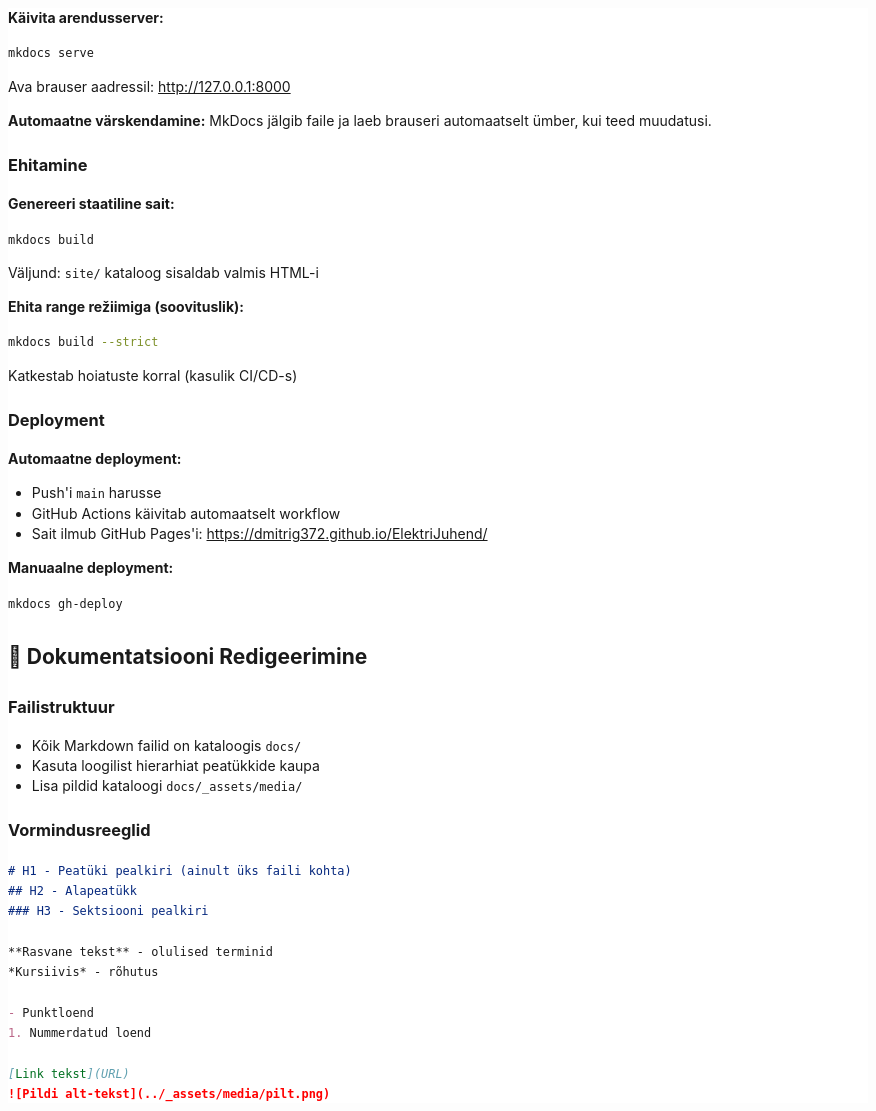**Käivita arendusserver:**
```bash
mkdocs serve
```
Ava brauser aadressil: http://127.0.0.1:8000

**Automaatne värskendamine:**
MkDocs jälgib faile ja laeb brauseri automaatselt ümber, kui teed muudatusi.

### Ehitamine

**Genereeri staatiline sait:**
```bash
mkdocs build
```
Väljund: `site/` kataloog sisaldab valmis HTML-i

**Ehita range režiimiga (soovituslik):**
```bash
mkdocs build --strict
```
Katkestab hoiatuste korral (kasulik CI/CD-s)

### Deployment

**Automaatne deployment:**
- Push'i `main` harusse
- GitHub Actions käivitab automaatselt workflow
- Sait ilmub GitHub Pages'i: https://dmitrig372.github.io/ElektriJuhend/

**Manuaalne deployment:**
```bash
mkdocs gh-deploy
```

## 📝 Dokumentatsiooni Redigeerimine

### Failistruktuur
- Kõik Markdown failid on kataloogis `docs/`
- Kasuta loogilist hierarhiat peatükkide kaupa
- Lisa pildid kataloogi `docs/_assets/media/`

### Vormindusreeglid
```markdown
# H1 - Peatüki pealkiri (ainult üks faili kohta)
## H2 - Alapeatükk
### H3 - Sektsiooni pealkiri

**Rasvane tekst** - olulised terminid
*Kursiivis* - rõhutus

- Punktloend
1. Nummerdatud loend

[Link tekst](URL)
![Pildi alt-tekst](../_assets/media/pilt.png)
```

